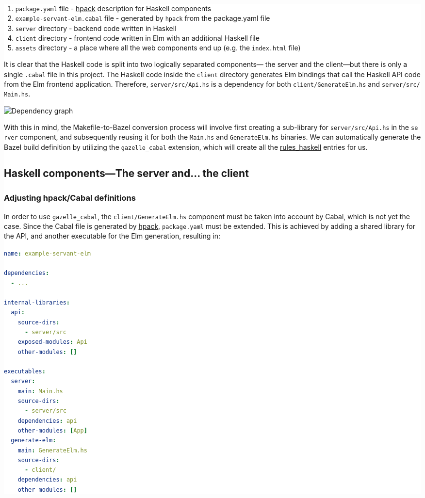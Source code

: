 1. `package.yaml` file - [hpack][hpack] description for Haskell components
1. `example-servant-elm.cabal` file - generated by `hpack` from the package.yaml file
1. `server` directory - backend code written in Haskell
1. `client` directory - frontend code written in Elm with an additional Haskell file
1. `assets` directory - a place where all the web components end up (e.g. the `index.html` file)

It is clear that the Haskell code is split into two logically separated components—
the server and the client—but there is only a single `.cabal` file in this
project. The Haskell code inside the `client` directory generates Elm bindings
that call the Haskell API code from the Elm frontend application. Therefore,
`server/src/Api.hs` is a dependency for both `client/GenerateElm.hs` and
`server/src/Main.hs`.

![Dependency graph](./dependency-graph.png)

With this in mind, the Makefile-to-Bazel conversion process will involve first creating
a sub-library for `server/src/Api.hs` in the `server` component,
and subsequently reusing it for both the `Main.hs` and `GenerateElm.hs` binaries.
We can automatically generate the Bazel build definition by utilizing the
`gazelle_cabal` extension, which will create all the
[rules_haskell][rules_haskell] entries for us.

## Haskell components—The server and... the client

### Adjusting hpack/Cabal definitions

In order to use `gazelle_cabal`, the `client/GenerateElm.hs` component must be
taken into account by Cabal, which is not yet the case. Since the Cabal file is
generated by [hpack][hpack], `package.yaml` must be extended. This is achieved by adding a shared
library for the API, and another executable for the Elm generation, resulting
in:

```yaml
name: example-servant-elm

dependencies:
  - ...

internal-libraries:
  api:
    source-dirs:
      - server/src
    exposed-modules: Api
    other-modules: []

executables:
  server:
    main: Main.hs
    source-dirs:
      - server/src
    dependencies: api
    other-modules: [App]
  generate-elm:
    main: GenerateElm.hs
    source-dirs:
      - client/
    dependencies: api
    other-modules: []
```


[example-servant-elm]: https://github.com/haskell-servant/example-servant-elm
[@zurihac21]: https://www.youtube.com/watch?v=GV5MG05rWO0
[gazelle_cabal]: https://www.tweag.io/blog/2021-07-28-gazelle-cabal/
[rules_haskell]: http://github.com/tweag/rules_haskell
[hpack]: https://github.com/sol/hpack
[sub-libraries]: https://cabal.readthedocs.io/en/3.4/cabal-package.html#sublibs
[aherrmann]: https://github.com/aherrmann
[serveassets]: https://hackage.haskell.org/package/wai-make-assets-0.3/docs/Network-Wai-MakeAssets.html
[example-servant-elm-bazel]: https://github.com/tweag/example-servant-elm-bazel
[hspec-discover-example]: https://github.com/hspec/hspec-example/blob/b23b9205b822dc8930e179fbe0484bcc3820a7db/strip.cabal#L42
[keep-directive]: https://github.com/bazelbuild/bazel-gazelle/blob/4e8ece845983a34db47a1f333e59ca78b606e0e9/README.rst#keep-comments